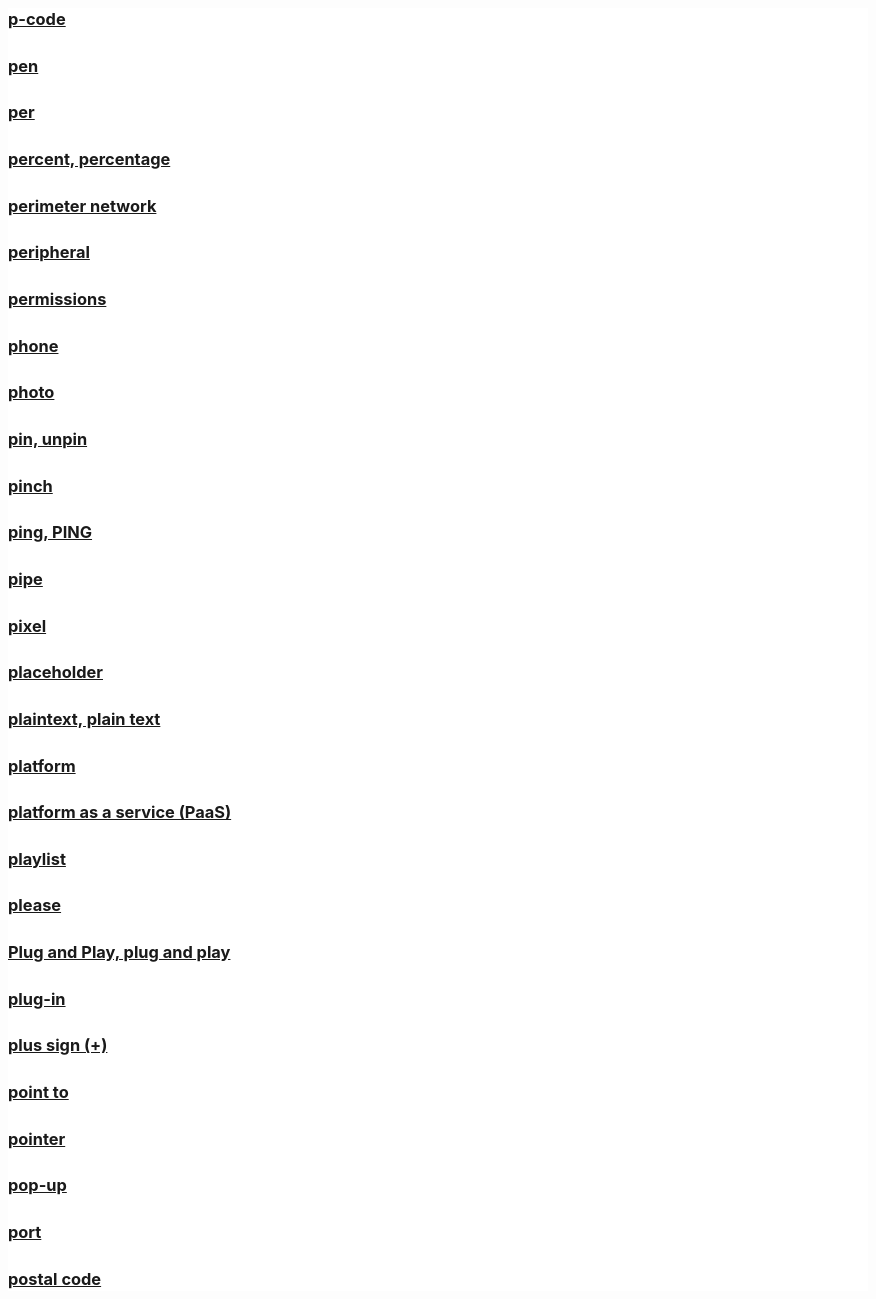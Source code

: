 ### [p-code](a-z-word-list-term-collections/p/p-code.md)
### [pen](a-z-word-list-term-collections/p/pen.md)
### [per](a-z-word-list-term-collections/p/per.md)
### [percent, percentage](a-z-word-list-term-collections/p/percent-percentage.md)
### [perimeter network](a-z-word-list-term-collections/p/perimeter-network.md)
### [peripheral](a-z-word-list-term-collections/p/peripheral.md)
### [permissions](a-z-word-list-term-collections/p/permissions.md)
### [phone](a-z-word-list-term-collections/p/phone.md)
### [photo](a-z-word-list-term-collections/p/photo.md)
### [pin, unpin](a-z-word-list-term-collections/p/pin-unpin.md)
### [pinch](a-z-word-list-term-collections/p/pinch.md)
### [ping, PING](a-z-word-list-term-collections/p/ping-ping.md)
### [pipe](a-z-word-list-term-collections/p/pipe.md)
### [pixel](a-z-word-list-term-collections/p/pixel.md)
### [placeholder](a-z-word-list-term-collections/p/placeholder.md)
### [plaintext, plain text](a-z-word-list-term-collections/p/plaintext-plain-text.md)
### [platform](a-z-word-list-term-collections/p/platform.md)
### [platform as a service (PaaS)](a-z-word-list-term-collections/p/platform-as-a-service.md)
### [playlist](a-z-word-list-term-collections/p/playlist.md)
### [please](a-z-word-list-term-collections/p/please.md)
### [Plug and Play, plug and play](a-z-word-list-term-collections/p/plug-and-play.md)
### [plug-in](a-z-word-list-term-collections/p/plug-in.md)
### [plus sign (+)](a-z-word-list-term-collections/p/plus-sign.md)
### [point to](a-z-word-list-term-collections/p/point-to.md)
### [pointer](a-z-word-list-term-collections/p/pointer.md)
### [pop-up](a-z-word-list-term-collections/p/pop-up.md)
### [port](a-z-word-list-term-collections/p/port.md)
### [postal code](a-z-word-list-term-collections/p/postal-code.md)